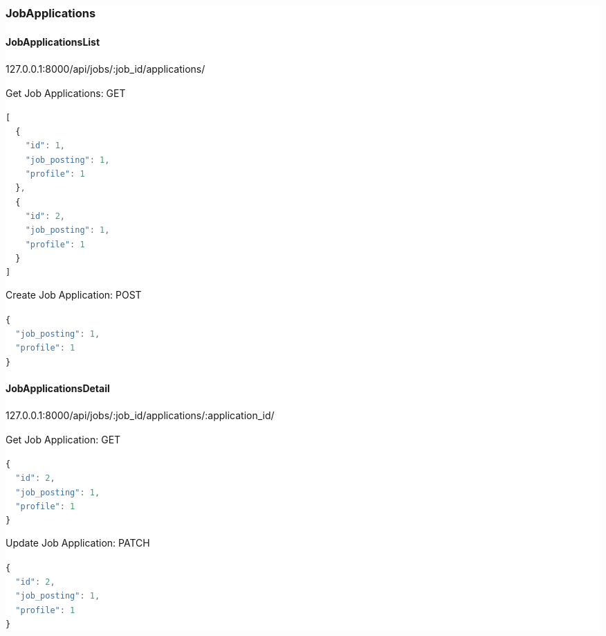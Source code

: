 ### JobApplications
#### JobApplicationsList
  127.0.0.1:8000/api/jobs/:job_id/applications/
  
  Get Job Applications: GET
  
  ```javascript
  [
    {
      "id": 1,
      "job_posting": 1,
      "profile": 1
    },
    {
      "id": 2,
      "job_posting": 1,
      "profile": 1
    }
  ]
  ```
  
  Create Job Application: POST
  
  ```javascript
  {
    "job_posting": 1,
    "profile": 1
  }
  ```

#### JobApplicationsDetail
  127.0.0.1:8000/api/jobs/:job_id/applications/:application_id/
  
  Get Job Application: GET
  
  ```javascript
  {
    "id": 2,
    "job_posting": 1,
    "profile": 1
  }
  ```
  
  Update Job Application: PATCH
  
  ```javascript
  {
    "id": 2,
    "job_posting": 1,
    "profile": 1
  }
  ```

